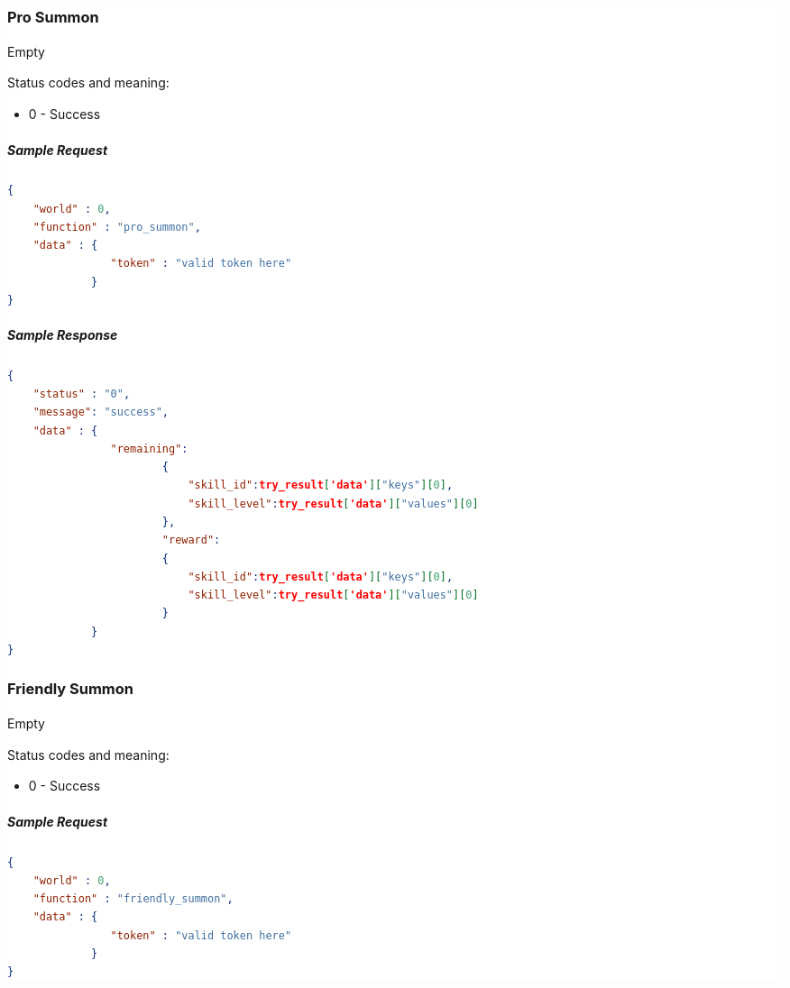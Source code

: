 ### Pro Summon

Empty

Status codes and meaning:

- 0 - Success


##### Sample Request
```json
{
	"world" : 0,
	"function" : "pro_summon",
	"data" : {
    			"token" : "valid token here"
			 }
}
```

##### Sample Response
```json
{
	"status" : "0",
	"message": "success",
	"data" : {
				"remaining":
						{
							"skill_id":try_result['data']["keys"][0],
							"skill_level":try_result['data']["values"][0]
						},
						"reward":
						{
							"skill_id":try_result['data']["keys"][0],
							"skill_level":try_result['data']["values"][0]
						}
			 }
}
```


### Friendly Summon

Empty

Status codes and meaning:

- 0 - Success


##### Sample Request
```json
{
	"world" : 0,
	"function" : "friendly_summon",
	"data" : {
    			"token" : "valid token here"
			 }
}
```
